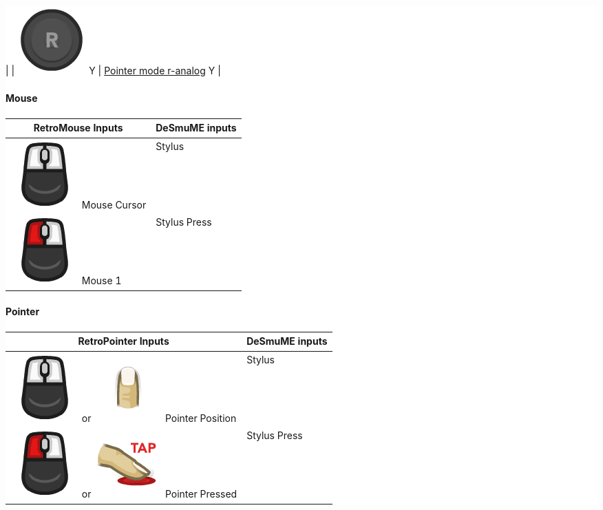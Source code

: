 |                          | ![](../image/retropad/retro_right_stick.png) Y | [Pointer mode r-analog](#core-options) Y |

#### Mouse

| RetroMouse Inputs                                     | DeSmuME inputs |
|-------------------------------------------------------|----------------|
| ![](../image/retromouse/retro_mouse.png) Mouse Cursor | Stylus         |
| ![](../image/retromouse/retro_left.png) Mouse 1       | Stylus Press   |

#### Pointer

| RetroPointer Inputs                                                                                                      | DeSmuME inputs |
|--------------------------------------------------------------------------------------------------------------------------|----------------|
| ![](../image/retromouse/retro_mouse.png) or ![](../image/Button_Pack/Gestures/Gesture_Finger_Front.png) Pointer Position | Stylus         |
| ![](../image/retromouse/retro_left.png) or ![](../image/Button_Pack/Gestures/Gesture_Tap.png) Pointer Pressed            | Stylus Press  |
